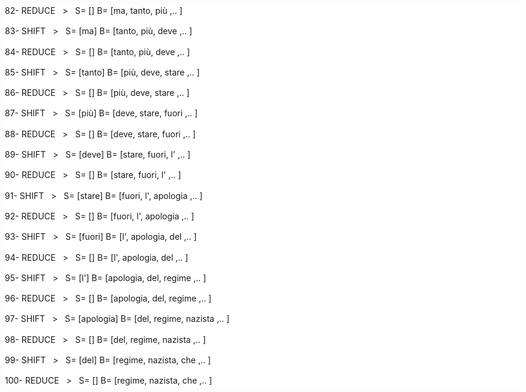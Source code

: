 
82- REDUCE&nbsp;&nbsp;&nbsp;>&nbsp;&nbsp;&nbsp;S= []   B= [ma, tanto, più ,.. ]



83- SHIFT&nbsp;&nbsp;&nbsp;>&nbsp;&nbsp;&nbsp;S= [ma]   B= [tanto, più, deve ,.. ]



84- REDUCE&nbsp;&nbsp;&nbsp;>&nbsp;&nbsp;&nbsp;S= []   B= [tanto, più, deve ,.. ]



85- SHIFT&nbsp;&nbsp;&nbsp;>&nbsp;&nbsp;&nbsp;S= [tanto]   B= [più, deve, stare ,.. ]



86- REDUCE&nbsp;&nbsp;&nbsp;>&nbsp;&nbsp;&nbsp;S= []   B= [più, deve, stare ,.. ]



87- SHIFT&nbsp;&nbsp;&nbsp;>&nbsp;&nbsp;&nbsp;S= [più]   B= [deve, stare, fuori ,.. ]



88- REDUCE&nbsp;&nbsp;&nbsp;>&nbsp;&nbsp;&nbsp;S= []   B= [deve, stare, fuori ,.. ]



89- SHIFT&nbsp;&nbsp;&nbsp;>&nbsp;&nbsp;&nbsp;S= [deve]   B= [stare, fuori, l' ,.. ]



90- REDUCE&nbsp;&nbsp;&nbsp;>&nbsp;&nbsp;&nbsp;S= []   B= [stare, fuori, l' ,.. ]



91- SHIFT&nbsp;&nbsp;&nbsp;>&nbsp;&nbsp;&nbsp;S= [stare]   B= [fuori, l', apologia ,.. ]



92- REDUCE&nbsp;&nbsp;&nbsp;>&nbsp;&nbsp;&nbsp;S= []   B= [fuori, l', apologia ,.. ]



93- SHIFT&nbsp;&nbsp;&nbsp;>&nbsp;&nbsp;&nbsp;S= [fuori]   B= [l', apologia, del ,.. ]



94- REDUCE&nbsp;&nbsp;&nbsp;>&nbsp;&nbsp;&nbsp;S= []   B= [l', apologia, del ,.. ]



95- SHIFT&nbsp;&nbsp;&nbsp;>&nbsp;&nbsp;&nbsp;S= [l']   B= [apologia, del, regime ,.. ]



96- REDUCE&nbsp;&nbsp;&nbsp;>&nbsp;&nbsp;&nbsp;S= []   B= [apologia, del, regime ,.. ]



97- SHIFT&nbsp;&nbsp;&nbsp;>&nbsp;&nbsp;&nbsp;S= [apologia]   B= [del, regime, nazista ,.. ]



98- REDUCE&nbsp;&nbsp;&nbsp;>&nbsp;&nbsp;&nbsp;S= []   B= [del, regime, nazista ,.. ]



99- SHIFT&nbsp;&nbsp;&nbsp;>&nbsp;&nbsp;&nbsp;S= [del]   B= [regime, nazista, che ,.. ]



100- REDUCE&nbsp;&nbsp;&nbsp;>&nbsp;&nbsp;&nbsp;S= []   B= [regime, nazista, che ,.. ]


